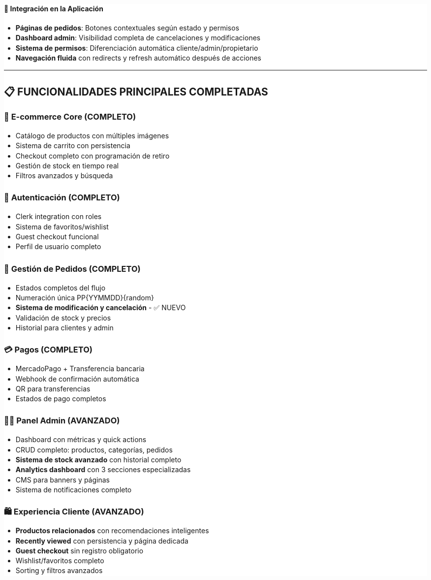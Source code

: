 #### **🔗 Integración en la Aplicación**
- **Páginas de pedidos**: Botones contextuales según estado y permisos
- **Dashboard admin**: Visibilidad completa de cancelaciones y modificaciones
- **Sistema de permisos**: Diferenciación automática cliente/admin/propietario
- **Navegación fluida** con redirects y refresh automático después de acciones

---

## 📋 **FUNCIONALIDADES PRINCIPALES COMPLETADAS**

### 🏪 **E-commerce Core** (COMPLETO)
- Catálogo de productos con múltiples imágenes
- Sistema de carrito con persistencia
- Checkout completo con programación de retiro
- Gestión de stock en tiempo real
- Filtros avanzados y búsqueda

### 🔐 **Autenticación** (COMPLETO)  
- Clerk integration con roles
- Sistema de favoritos/wishlist
- Guest checkout funcional
- Perfil de usuario completo

### 🛒 **Gestión de Pedidos** (COMPLETO)
- Estados completos del flujo
- Numeración única PP{YYMMDD}{random}
- **Sistema de modificación y cancelación** - ✅ NUEVO
- Validación de stock y precios
- Historial para clientes y admin

### 💳 **Pagos** (COMPLETO)
- MercadoPago + Transferencia bancaria
- Webhook de confirmación automática
- QR para transferencias
- Estados de pago completos

### 👨‍💼 **Panel Admin** (AVANZADO)
- Dashboard con métricas y quick actions
- CRUD completo: productos, categorías, pedidos
- **Sistema de stock avanzado** con historial completo
- **Analytics dashboard** con 3 secciones especializadas
- CMS para banners y páginas
- Sistema de notificaciones completo

### 🛍️ **Experiencia Cliente** (AVANZADO)
- **Productos relacionados** con recomendaciones inteligentes
- **Recently viewed** con persistencia y página dedicada
- **Guest checkout** sin registro obligatorio
- Wishlist/favoritos completo
- Sorting y filtros avanzados
